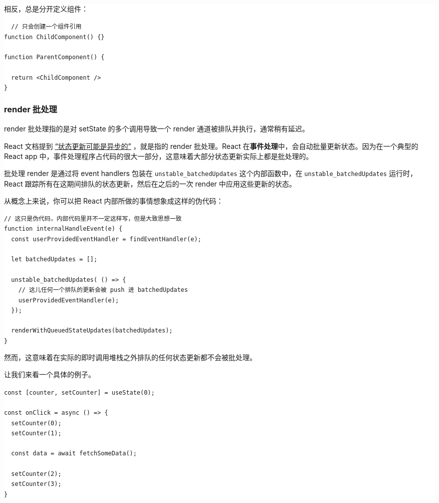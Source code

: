 相反，总是分开定义组件：

```react
  // 只会创建一个组件引用 
function ChildComponent() {}
  
function ParentComponent() {

  return <ChildComponent />
}
```



### render 批处理 

render 批处理指的是对 setState 的多个调用导致一个 render  通道被排队并执行，通常稍有延迟。

React 文档提到 [“状态更新可能是异步的”](https://reactjs.org/docs/state-and-lifecycle.html#state-updates-may-be-asynchronous) ，就是指的 render 批处理。React 在**事件处理**中，会自动批量更新状态。因为在一个典型的 React app 中，事件处理程序占代码的很大一部分，这意味着大部分状态更新实际上都是批处理的。

批处理 render 是通过将 event handlers 包装在 `unstable_batchedUpdates`  这个内部函数中，在 `unstable_batchedUpdates` 运行时，React 跟踪所有在这期间排队的状态更新，然后在之后的一次 render 中应用这些更新的状态。



从概念上来说，你可以把 React 内部所做的事情想象成这样的伪代码：

```react
// 这只是伪代码，内部代码里并不一定这样写，但是大致思想一致
function internalHandleEvent(e) {
  const userProvidedEventHandler = findEventHandler(e);
  
  let batchedUpdates = [];
  
  unstable_batchedUpdates( () => {
    // 这儿任何一个排队的更新会被 push 进 batchedUpdates
    userProvidedEventHandler(e);
  });
  
  renderWithQueuedStateUpdates(batchedUpdates);
}
```

然而，这意味着在实际的即时调用堆栈之外排队的任何状态更新都不会被批处理。



让我们来看一个具体的例子。

```react
const [counter, setCounter] = useState(0);

const onClick = async () => {
  setCounter(0);
  setCounter(1);
  
  const data = await fetchSomeData();
  
  setCounter(2);
  setCounter(3);
}
```
